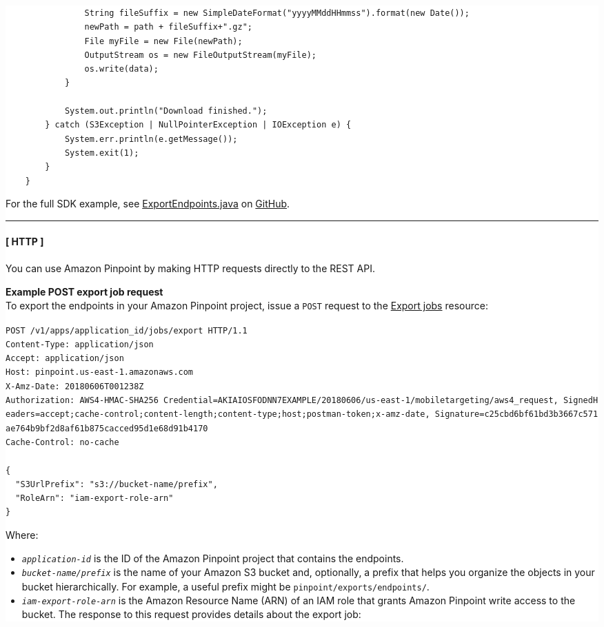 ```
                String fileSuffix = new SimpleDateFormat("yyyyMMddHHmmss").format(new Date());
                newPath = path + fileSuffix+".gz";
                File myFile = new File(newPath);
                OutputStream os = new FileOutputStream(myFile);
                os.write(data);
            }

            System.out.println("Download finished.");
        } catch (S3Exception | NullPointerException | IOException e) {
            System.err.println(e.getMessage());
            System.exit(1);
        }
    }
```

For the full SDK example, see [ExportEndpoints\.java](https://github.com/awsdocs/aws-doc-sdk-examples/blob/master/javav2/example_code/pinpoint/src/main/java/com/example/pinpoint/ExportEndpoints.java/) on [GitHub](https://github.com/)\.

------
#### [ HTTP ]

You can use Amazon Pinpoint by making HTTP requests directly to the REST API\.

**Example POST export job request**  
To export the endpoints in your Amazon Pinpoint project, issue a `POST` request to the [Export jobs](https://docs.aws.amazon.com/pinpoint/latest/apireference/rest-api-export-jobs.html) resource:  

```
POST /v1/apps/application_id/jobs/export HTTP/1.1
Content-Type: application/json
Accept: application/json
Host: pinpoint.us-east-1.amazonaws.com
X-Amz-Date: 20180606T001238Z
Authorization: AWS4-HMAC-SHA256 Credential=AKIAIOSFODNN7EXAMPLE/20180606/us-east-1/mobiletargeting/aws4_request, SignedHeaders=accept;cache-control;content-length;content-type;host;postman-token;x-amz-date, Signature=c25cbd6bf61bd3b3667c571ae764b9bf2d8af61b875cacced95d1e68d91b4170
Cache-Control: no-cache

{
  "S3UrlPrefix": "s3://bucket-name/prefix",
  "RoleArn": "iam-export-role-arn"
}
```
Where:  
+ *`application-id`* is the ID of the Amazon Pinpoint project that contains the endpoints\.
+ *`bucket-name/prefix`* is the name of your Amazon S3 bucket and, optionally, a prefix that helps you organize the objects in your bucket hierarchically\. For example, a useful prefix might be `pinpoint/exports/endpoints/`\.
+ *`iam-export-role-arn`* is the Amazon Resource Name \(ARN\) of an IAM role that grants Amazon Pinpoint write access to the bucket\.
The response to this request provides details about the export job:  
